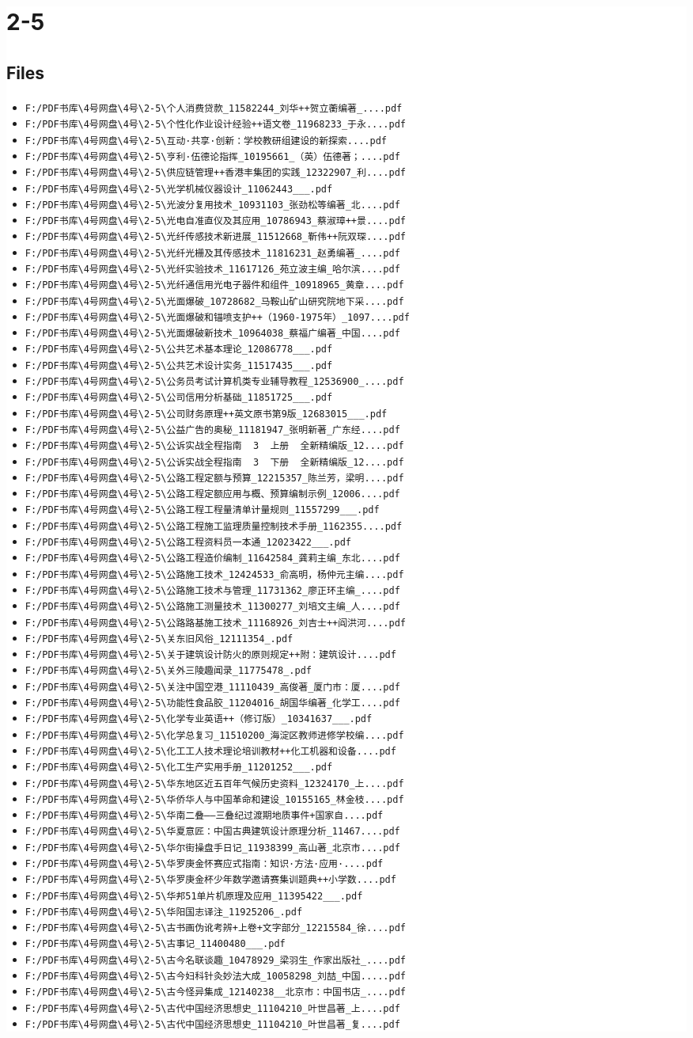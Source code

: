 # 2-5

## Files

- `F:/PDF书库\4号网盘\4号\2-5\个人消费贷款_11582244_刘华++贺立蘅编著_....pdf`
- `F:/PDF书库\4号网盘\4号\2-5\个性化作业设计经验++语文卷_11968233_于永....pdf`
- `F:/PDF书库\4号网盘\4号\2-5\互动·共享·创新：学校教研组建设的新探索....pdf`
- `F:/PDF书库\4号网盘\4号\2-5\亨利·伍德论指挥_10195661_（英）伍德著；....pdf`
- `F:/PDF书库\4号网盘\4号\2-5\供应链管理++香港丰集团的实践_12322907_利....pdf`
- `F:/PDF书库\4号网盘\4号\2-5\光学机械仪器设计_11062443___.pdf`
- `F:/PDF书库\4号网盘\4号\2-5\光波分复用技术_10931103_张劲松等编著_北....pdf`
- `F:/PDF书库\4号网盘\4号\2-5\光电自准直仪及其应用_10786943_蔡淑璋++景....pdf`
- `F:/PDF书库\4号网盘\4号\2-5\光纤传感技术新进展_11512668_靳伟++阮双琛....pdf`
- `F:/PDF书库\4号网盘\4号\2-5\光纤光栅及其传感技术_11816231_赵勇编著_....pdf`
- `F:/PDF书库\4号网盘\4号\2-5\光纤实验技术_11617126_苑立波主编_哈尔滨....pdf`
- `F:/PDF书库\4号网盘\4号\2-5\光纤通信用光电子器件和组件_10918965_黄章....pdf`
- `F:/PDF书库\4号网盘\4号\2-5\光面爆破_10728682_马鞍山矿山研究院地下采....pdf`
- `F:/PDF书库\4号网盘\4号\2-5\光面爆破和锚喷支护++（1960-1975年）_1097....pdf`
- `F:/PDF书库\4号网盘\4号\2-5\光面爆破新技术_10964038_蔡福广编著_中国....pdf`
- `F:/PDF书库\4号网盘\4号\2-5\公共艺术基本理论_12086778___.pdf`
- `F:/PDF书库\4号网盘\4号\2-5\公共艺术设计实务_11517435___.pdf`
- `F:/PDF书库\4号网盘\4号\2-5\公务员考试计算机类专业辅导教程_12536900_....pdf`
- `F:/PDF书库\4号网盘\4号\2-5\公司信用分析基础_11851725___.pdf`
- `F:/PDF书库\4号网盘\4号\2-5\公司财务原理++英文原书第9版_12683015___.pdf`
- `F:/PDF书库\4号网盘\4号\2-5\公益广告的奥秘_11181947_张明新著_广东经....pdf`
- `F:/PDF书库\4号网盘\4号\2-5\公诉实战全程指南  3  上册  全新精编版_12....pdf`
- `F:/PDF书库\4号网盘\4号\2-5\公诉实战全程指南  3  下册  全新精编版_12....pdf`
- `F:/PDF书库\4号网盘\4号\2-5\公路工程定额与预算_12215357_陈兰芳，梁明....pdf`
- `F:/PDF书库\4号网盘\4号\2-5\公路工程定额应用与概、预算编制示例_12006....pdf`
- `F:/PDF书库\4号网盘\4号\2-5\公路工程工程量清单计量规则_11557299___.pdf`
- `F:/PDF书库\4号网盘\4号\2-5\公路工程施工监理质量控制技术手册_1162355....pdf`
- `F:/PDF书库\4号网盘\4号\2-5\公路工程资料员一本通_12023422___.pdf`
- `F:/PDF书库\4号网盘\4号\2-5\公路工程造价编制_11642584_龚莉主编_东北....pdf`
- `F:/PDF书库\4号网盘\4号\2-5\公路施工技术_12424533_俞高明，杨仲元主编....pdf`
- `F:/PDF书库\4号网盘\4号\2-5\公路施工技术与管理_11731362_廖正环主编_....pdf`
- `F:/PDF书库\4号网盘\4号\2-5\公路施工测量技术_11300277_刘培文主编_人....pdf`
- `F:/PDF书库\4号网盘\4号\2-5\公路路基施工技术_11168926_刘吉士++阎洪河....pdf`
- `F:/PDF书库\4号网盘\4号\2-5\关东旧风俗_12111354_.pdf`
- `F:/PDF书库\4号网盘\4号\2-5\关于建筑设计防火的原则规定++附：建筑设计....pdf`
- `F:/PDF书库\4号网盘\4号\2-5\关外三陵趣闻录_11775478_.pdf`
- `F:/PDF书库\4号网盘\4号\2-5\关注中国空港_11110439_高俊著_厦门市：厦....pdf`
- `F:/PDF书库\4号网盘\4号\2-5\功能性食品胶_11204016_胡国华编著_化学工....pdf`
- `F:/PDF书库\4号网盘\4号\2-5\化学专业英语++（修订版）_10341637___.pdf`
- `F:/PDF书库\4号网盘\4号\2-5\化学总复习_11510200_海淀区教师进修学校编....pdf`
- `F:/PDF书库\4号网盘\4号\2-5\化工工人技术理论培训教材++化工机器和设备....pdf`
- `F:/PDF书库\4号网盘\4号\2-5\化工生产实用手册_11201252___.pdf`
- `F:/PDF书库\4号网盘\4号\2-5\华东地区近五百年气候历史资料_12324170_上....pdf`
- `F:/PDF书库\4号网盘\4号\2-5\华侨华人与中国革命和建设_10155165_林金枝....pdf`
- `F:/PDF书库\4号网盘\4号\2-5\华南二叠——三叠纪过渡期地质事件+国家自....pdf`
- `F:/PDF书库\4号网盘\4号\2-5\华夏意匠：中国古典建筑设计原理分析_11467....pdf`
- `F:/PDF书库\4号网盘\4号\2-5\华尔街操盘手日记_11938399_高山著_北京市....pdf`
- `F:/PDF书库\4号网盘\4号\2-5\华罗庚金怀赛应式指南：知识·方法·应用·....pdf`
- `F:/PDF书库\4号网盘\4号\2-5\华罗庚金杯少年数学邀请赛集训题典++小学数....pdf`
- `F:/PDF书库\4号网盘\4号\2-5\华邦51单片机原理及应用_11395422___.pdf`
- `F:/PDF书库\4号网盘\4号\2-5\华阳国志译注_11925206_.pdf`
- `F:/PDF书库\4号网盘\4号\2-5\古书画伪讹考辨+上卷+文字部分_12215584_徐....pdf`
- `F:/PDF书库\4号网盘\4号\2-5\古事记_11400480___.pdf`
- `F:/PDF书库\4号网盘\4号\2-5\古今名联谈趣_10478929_梁羽生_作家出版社_....pdf`
- `F:/PDF书库\4号网盘\4号\2-5\古今妇科针灸妙法大成_10058298_刘喆_中国.....pdf`
- `F:/PDF书库\4号网盘\4号\2-5\古今怪异集成_12140238__北京市：中国书店_....pdf`
- `F:/PDF书库\4号网盘\4号\2-5\古代中国经济思想史_11104210_叶世昌著_上....pdf`
- `F:/PDF书库\4号网盘\4号\2-5\古代中国经济思想史_11104210_叶世昌著_复....pdf`